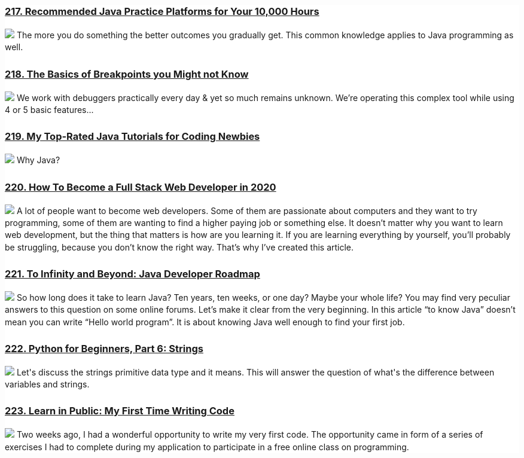 ### [217. Recommended Java Practice Platforms for Your 10,000 Hours](https://hackernoon.com/recommended-java-practice-platforms-for-your-10000-hours-973v33i1)
![](https://cdn.hackernoon.com/images/qeIv6rNygoYrUXBwG7uA2lPpLSj2-3e3633zd.jpeg)
The more you do something the better outcomes you gradually get. This common knowledge applies to Java programming as well.

### [218. The Basics of Breakpoints you Might not Know](https://hackernoon.com/the-basics-of-breakpoints-you-might-not-know)
![](https://cdn.hackernoon.com/images/PVJZAra3SJb106HGMWMnMsiHUCk1-sth2it0.jpeg)
We work with debuggers practically every day & yet so much remains unknown. We’re operating this complex tool while using 4 or 5 basic features...

### [219. My Top-Rated Java Tutorials for Coding Newbies](https://hackernoon.com/my-top-rated-java-tutorials-for-coding-newbies-p51g3uco)
![](https://firebasestorage.googleapis.com/v0/b/hackernoon-app.appspot.com/o/images%2FqeIv6rNygoYrUXBwG7uA2lPpLSj2-0c2y3vtw.jpeg?alt=media&token=f2188618-2cd6-409e-a2b4-c48ba6dd3ba1)
Why Java?

### [220. How To Become a Full Stack Web Developer in 2020](https://hackernoon.com/how-to-become-a-full-stack-web-developer-in-2020-ze4e3w3x)
![](https://cdn.hackernoon.com/images/7eo3vzt.jpg)
A lot of people want to become web developers. Some of them are passionate about computers and they want to try programming, some of them are wanting to find a higher paying job or something else. It doesn’t matter why you want to learn web development, but the thing that matters is how are you learning it. If you are learning everything by yourself, you’ll probably be struggling, because you don’t know the right way. That’s why I’ve created this article.

### [221. To Infinity and Beyond: Java Developer Roadmap](https://hackernoon.com/to-infinity-and-beyond-java-developer-roadmap-s47x3wvp)
![](https://cdn.hackernoon.com/images/gw1zq3y36.jpg)
So how long does it take to learn Java? Ten years, ten weeks, or one day? Maybe your whole life? You may find very peculiar answers to this question on some online forums. Let’s make it clear from the very beginning. In this article “to know Java” doesn’t mean you can write “Hello world program”. It is about knowing Java well enough to find your first job.

### [222. Python for Beginners, Part 6: Strings](https://hackernoon.com/python-for-beginners-part-6-strings)
![](https://cdn.hackernoon.com/images/M245V8IVpFZb2xnKD5r014SNkcZ2-iq0343j.jpeg)
Let's discuss the strings primitive data type and it means. This will answer the question of what's the difference between variables and strings.

### [223. Learn in Public: My First Time Writing Code](https://hackernoon.com/learn-in-public-my-first-time-writing-code-lj33323g)
![](https://cdn.hackernoon.com/drafts/6h5ya30x6.png)
Two weeks ago, I had a wonderful opportunity to write my very first code.
The opportunity came in form of a series of exercises I had to complete during my application to participate in a free online class on programming.
